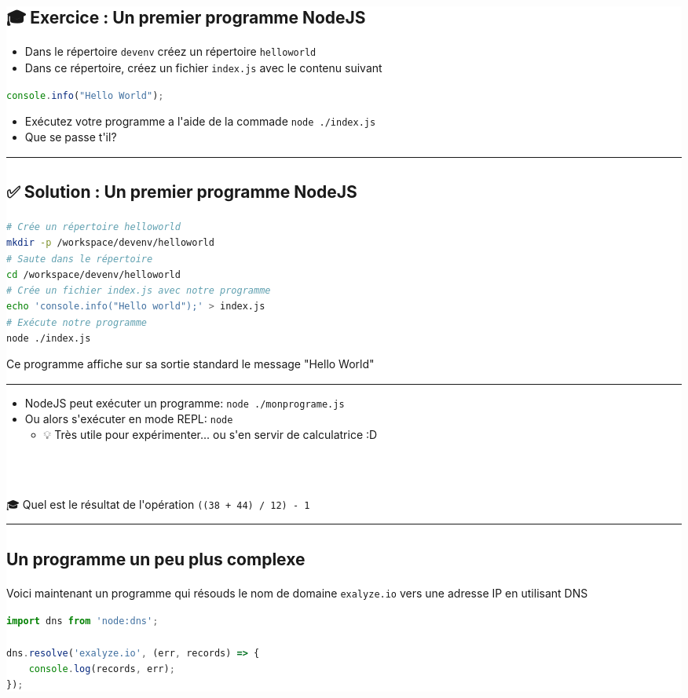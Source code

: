 
## 🎓 Exercice : Un premier programme NodeJS

- Dans le répertoire `devenv` créez un répertoire `helloworld`
- Dans ce répertoire, créez un fichier `index.js` avec le contenu suivant

```js
console.info("Hello World");
```

- Exécutez votre programme a l'aide de la commade `node ./index.js`
- Que se passe t'il?

---

## ✅ Solution : Un premier programme NodeJS

```bash
# Crée un répertoire helloworld
mkdir -p /workspace/devenv/helloworld
# Saute dans le répertoire
cd /workspace/devenv/helloworld
# Crée un fichier index.js avec notre programme
echo 'console.info("Hello world");' > index.js
# Exécute notre programme
node ./index.js
```

Ce programme affiche sur sa sortie standard le message "Hello World"

---

- NodeJS peut exécuter un programme: `node ./monprograme.js`
- Ou alors s'exécuter en mode REPL: `node`
  - 💡 Très utile pour expérimenter... ou s'en servir de calculatrice :D

</br>
</br>

🎓  Quel est le résultat de l'opération `((38 + 44) / 12) - 1`

---

## Un programme un peu plus complexe

Voici maintenant un programme qui résouds le nom de domaine `exalyze.io` vers une adresse IP en utilisant DNS

```js
import dns from 'node:dns';

dns.resolve('exalyze.io', (err, records) => {
    console.log(records, err);
});
```

